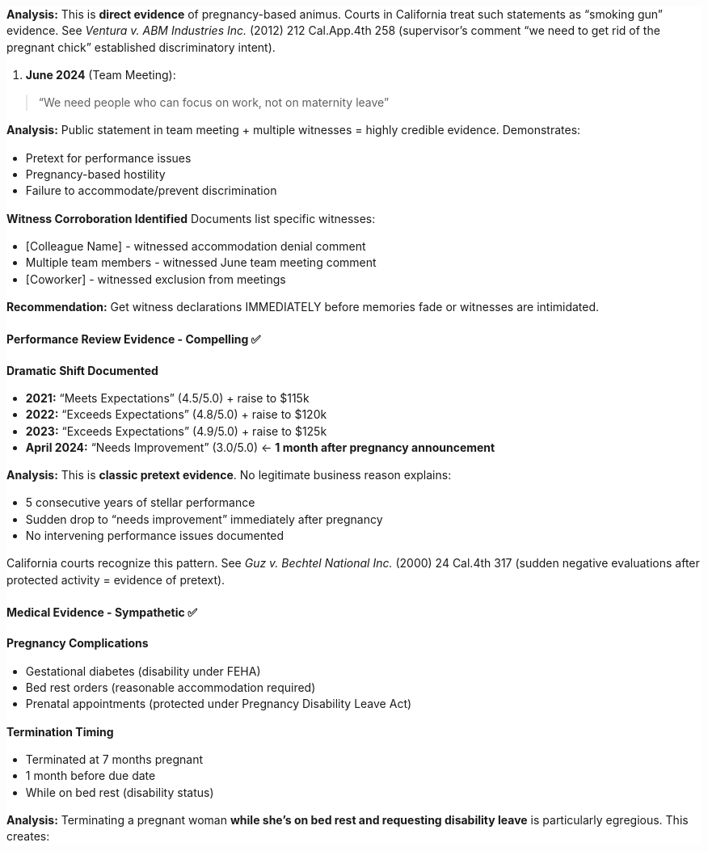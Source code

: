 **Analysis:** This is **direct evidence** of pregnancy-based animus. Courts in California treat such statements as “smoking gun” evidence. See *Ventura v. ABM Industries Inc.* (2012) 212 Cal.App.4th 258 (supervisor’s comment “we need to get rid of the pregnant chick” established discriminatory intent).

1. **June 2024** (Team Meeting):

> “We need people who can focus on work, not on maternity leave”

**Analysis:** Public statement in team meeting + multiple witnesses = highly credible evidence. Demonstrates:

- Pretext for performance issues
- Pregnancy-based hostility
- Failure to accommodate/prevent discrimination

**Witness Corroboration Identified**
Documents list specific witnesses:

- [Colleague Name] - witnessed accommodation denial comment
- Multiple team members - witnessed June team meeting comment
- [Coworker] - witnessed exclusion from meetings

**Recommendation:** Get witness declarations IMMEDIATELY before memories fade or witnesses are intimidated.

#### Performance Review Evidence - Compelling ✅

**Dramatic Shift Documented**

- **2021:** “Meets Expectations” (4.5/5.0) + raise to $115k
- **2022:** “Exceeds Expectations” (4.8/5.0) + raise to $120k
- **2023:** “Exceeds Expectations” (4.9/5.0) + raise to $125k
- **April 2024:** “Needs Improvement” (3.0/5.0) ← **1 month after pregnancy announcement**

**Analysis:** This is **classic pretext evidence**. No legitimate business reason explains:

- 5 consecutive years of stellar performance
- Sudden drop to “needs improvement” immediately after pregnancy
- No intervening performance issues documented

California courts recognize this pattern. See *Guz v. Bechtel National Inc.* (2000) 24 Cal.4th 317 (sudden negative evaluations after protected activity = evidence of pretext).

#### Medical Evidence - Sympathetic ✅

**Pregnancy Complications**

- Gestational diabetes (disability under FEHA)
- Bed rest orders (reasonable accommodation required)
- Prenatal appointments (protected under Pregnancy Disability Leave Act)

**Termination Timing**

- Terminated at 7 months pregnant
- 1 month before due date
- While on bed rest (disability status)

**Analysis:** Terminating a pregnant woman **while she’s on bed rest and requesting disability leave** is particularly egregious. This creates:
